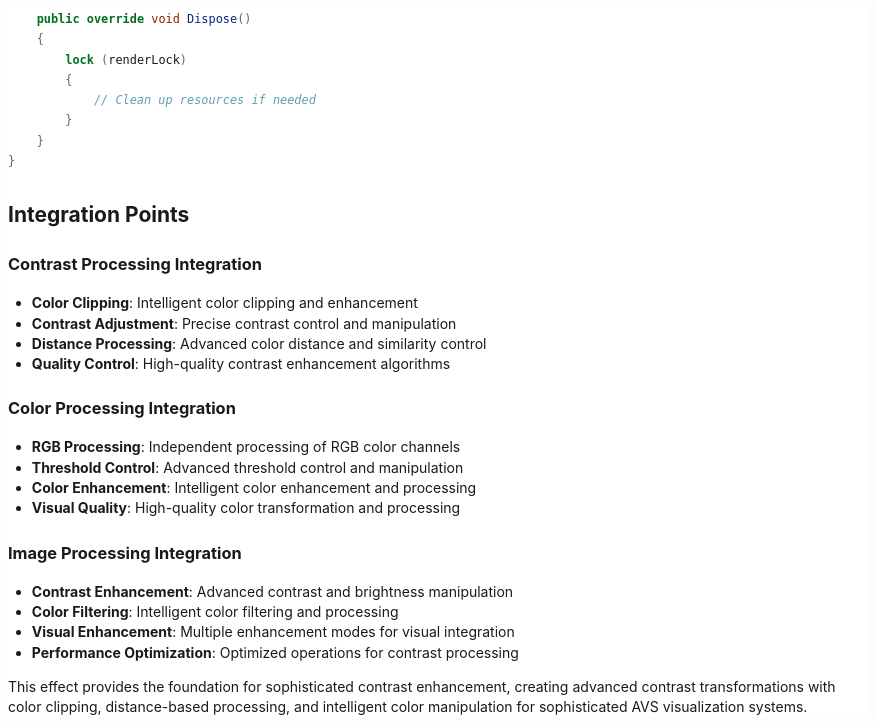 ```csharp
    public override void Dispose()
    {
        lock (renderLock)
        {
            // Clean up resources if needed
        }
    }
}
```

## Integration Points

### Contrast Processing Integration
- **Color Clipping**: Intelligent color clipping and enhancement
- **Contrast Adjustment**: Precise contrast control and manipulation
- **Distance Processing**: Advanced color distance and similarity control
- **Quality Control**: High-quality contrast enhancement algorithms

### Color Processing Integration
- **RGB Processing**: Independent processing of RGB color channels
- **Threshold Control**: Advanced threshold control and manipulation
- **Color Enhancement**: Intelligent color enhancement and processing
- **Visual Quality**: High-quality color transformation and processing

### Image Processing Integration
- **Contrast Enhancement**: Advanced contrast and brightness manipulation
- **Color Filtering**: Intelligent color filtering and processing
- **Visual Enhancement**: Multiple enhancement modes for visual integration
- **Performance Optimization**: Optimized operations for contrast processing

This effect provides the foundation for sophisticated contrast enhancement, creating advanced contrast transformations with color clipping, distance-based processing, and intelligent color manipulation for sophisticated AVS visualization systems.
